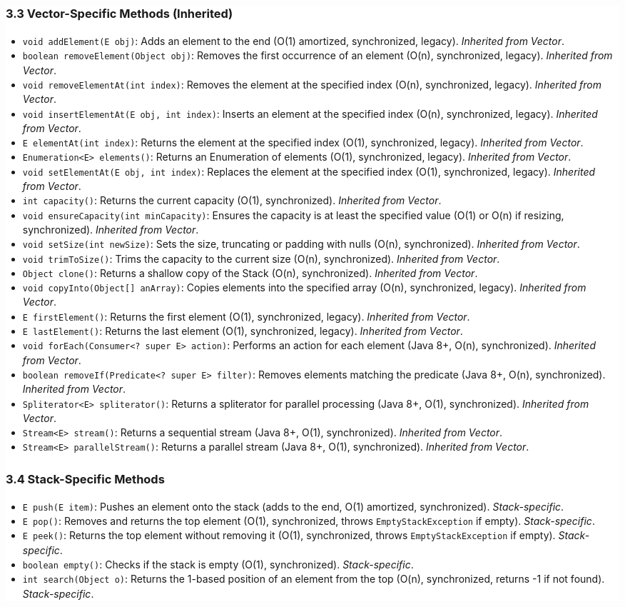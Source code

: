 ### 3.3 Vector-Specific Methods (Inherited)
- `void addElement(E obj)`: Adds an element to the end (O(1) amortized, synchronized, legacy). *Inherited from Vector*.
- `boolean removeElement(Object obj)`: Removes the first occurrence of an element (O(n), synchronized, legacy). *Inherited from Vector*.
- `void removeElementAt(int index)`: Removes the element at the specified index (O(n), synchronized, legacy). *Inherited from Vector*.
- `void insertElementAt(E obj, int index)`: Inserts an element at the specified index (O(n), synchronized, legacy). *Inherited from Vector*.
- `E elementAt(int index)`: Returns the element at the specified index (O(1), synchronized, legacy). *Inherited from Vector*.
- `Enumeration<E> elements()`: Returns an Enumeration of elements (O(1), synchronized, legacy). *Inherited from Vector*.
- `void setElementAt(E obj, int index)`: Replaces the element at the specified index (O(1), synchronized, legacy). *Inherited from Vector*.
- `int capacity()`: Returns the current capacity (O(1), synchronized). *Inherited from Vector*.
- `void ensureCapacity(int minCapacity)`: Ensures the capacity is at least the specified value (O(1) or O(n) if resizing, synchronized). *Inherited from Vector*.
- `void setSize(int newSize)`: Sets the size, truncating or padding with nulls (O(n), synchronized). *Inherited from Vector*.
- `void trimToSize()`: Trims the capacity to the current size (O(n), synchronized). *Inherited from Vector*.
- `Object clone()`: Returns a shallow copy of the Stack (O(n), synchronized). *Inherited from Vector*.
- `void copyInto(Object[] anArray)`: Copies elements into the specified array (O(n), synchronized, legacy). *Inherited from Vector*.
- `E firstElement()`: Returns the first element (O(1), synchronized, legacy). *Inherited from Vector*.
- `E lastElement()`: Returns the last element (O(1), synchronized, legacy). *Inherited from Vector*.
- `void forEach(Consumer<? super E> action)`: Performs an action for each element (Java 8+, O(n), synchronized). *Inherited from Vector*.
- `boolean removeIf(Predicate<? super E> filter)`: Removes elements matching the predicate (Java 8+, O(n), synchronized). *Inherited from Vector*.
- `Spliterator<E> spliterator()`: Returns a spliterator for parallel processing (Java 8+, O(1), synchronized). *Inherited from Vector*.
- `Stream<E> stream()`: Returns a sequential stream (Java 8+, O(1), synchronized). *Inherited from Vector*.
- `Stream<E> parallelStream()`: Returns a parallel stream (Java 8+, O(1), synchronized). *Inherited from Vector*.

### 3.4 Stack-Specific Methods
- `E push(E item)`: Pushes an element onto the stack (adds to the end, O(1) amortized, synchronized). *Stack-specific*.
- `E pop()`: Removes and returns the top element (O(1), synchronized, throws `EmptyStackException` if empty). *Stack-specific*.
- `E peek()`: Returns the top element without removing it (O(1), synchronized, throws `EmptyStackException` if empty). *Stack-specific*.
- `boolean empty()`: Checks if the stack is empty (O(1), synchronized). *Stack-specific*.
- `int search(Object o)`: Returns the 1-based position of an element from the top (O(n), synchronized, returns -1 if not found). *Stack-specific*.
